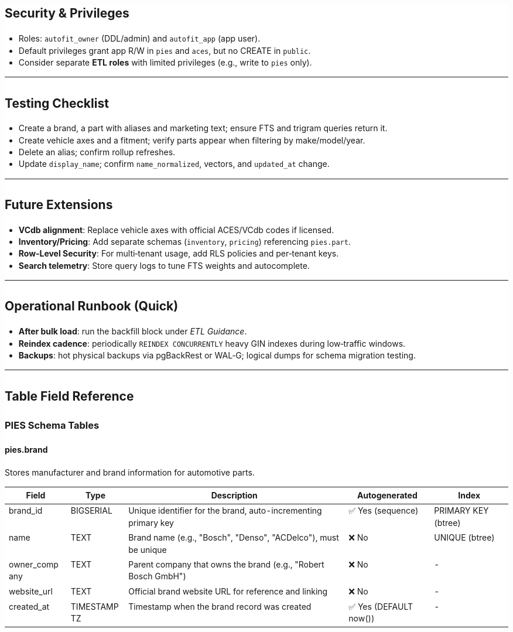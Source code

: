 
## Security & Privileges

* Roles: `autofit_owner` (DDL/admin) and `autofit_app` (app user).
* Default privileges grant app R/W in `pies` and `aces`, but no CREATE in `public`.
* Consider separate **ETL roles** with limited privileges (e.g., write to `pies` only).

---

## Testing Checklist

* Create a brand, a part with aliases and marketing text; ensure FTS and trigram queries return it.
* Create vehicle axes and a fitment; verify parts appear when filtering by make/model/year.
* Delete an alias; confirm rollup refreshes.
* Update `display_name`; confirm `name_normalized`, vectors, and `updated_at` change.

---

## Future Extensions

* **VCdb alignment**: Replace vehicle axes with official ACES/VCdb codes if licensed.
* **Inventory/Pricing**: Add separate schemas (`inventory`, `pricing`) referencing `pies.part`.
* **Row‑Level Security**: For multi‑tenant usage, add RLS policies and per‑tenant keys.
* **Search telemetry**: Store query logs to tune FTS weights and autocomplete.

---

## Operational Runbook (Quick)

* **After bulk load**: run the backfill block under *ETL Guidance*.
* **Reindex cadence**: periodically `REINDEX CONCURRENTLY` heavy GIN indexes during low‑traffic windows.
* **Backups**: hot physical backups via pgBackRest or WAL‑G; logical dumps for schema migration testing.

---

## Table Field Reference

### PIES Schema Tables

#### pies.brand
Stores manufacturer and brand information for automotive parts.

| Field | Type | Description | Autogenerated | Index |
|-------|------|-------------|---------------|-------|
| brand_id | BIGSERIAL | Unique identifier for the brand, auto-incrementing primary key | ✅ Yes (sequence) | PRIMARY KEY (btree) |
| name | TEXT | Brand name (e.g., "Bosch", "Denso", "ACDelco"), must be unique | ❌ No | UNIQUE (btree) |
| owner_company | TEXT | Parent company that owns the brand (e.g., "Robert Bosch GmbH") | ❌ No | - |
| website_url | TEXT | Official brand website URL for reference and linking | ❌ No | - |
| created_at | TIMESTAMPTZ | Timestamp when the brand record was created | ✅ Yes (DEFAULT now()) | - |
